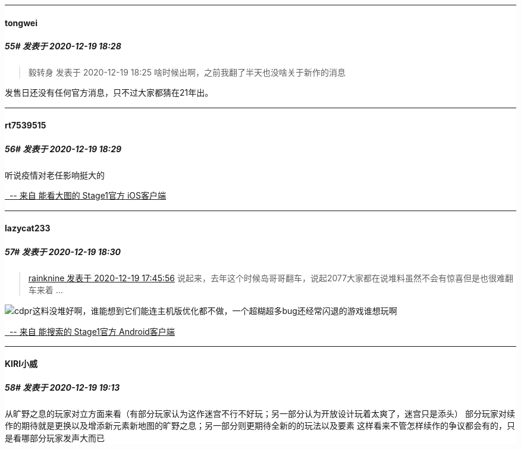 



*****

####  tongwei  
##### 55#       发表于 2020-12-19 18:28



<blockquote>毅转身 发表于 2020-12-19 18:25
啥时候出啊，之前我翻了半天也没啥关于新作的消息</blockquote>
发售日还没有任何官方消息，只不过大家都猜在21年出。







*****

####  rt7539515  
##### 56#       发表于 2020-12-19 18:29




听说疫情对老任影响挺大的

[  -- 来自 能看大图的 Stage1官方 iOS客户端](https://itunes.apple.com/fi/app/saraba1st/id1221237470?mt=8)







*****

####  lazycat233  
##### 57#       发表于 2020-12-19 18:30



<blockquote><a href="httphttps://bbs.saraba1st.com/2b/forum.php?mod=redirect&amp;goto=findpost&amp;pid=49774010&amp;ptid=1978506" target="_blank">rainknine 发表于 2020-12-19 17:45:56</a>
说起来，去年这个时候岛哥哥翻车，说起2077大家都在说堆料虽然不会有惊喜但是也很难翻车来着 ...</blockquote><img src="https://static.saraba1st.com/image/smiley/face2017/066.png" referrerpolicy="no-referrer">cdpr这料没堆好啊，谁能想到它们能连主机版优化都不做，一个超糊超多bug还经常闪退的游戏谁想玩啊

[  -- 来自 能搜索的 Stage1官方 Android客户端](https://www.coolapk.com/apk/140634)







*****

####  KIRI小威  
##### 58#       发表于 2020-12-19 19:13




从旷野之息的玩家对立方面来看（有部分玩家认为这作迷宫不行不好玩；另一部分认为开放设计玩着太爽了，迷宫只是添头）
部分玩家对续作的期待就是更换以及增添新元素新地图的旷野之息；另一部分则更期待全新的的玩法以及要素
这样看来不管怎样续作的争议都会有的，只是看哪部分玩家发声大而已
